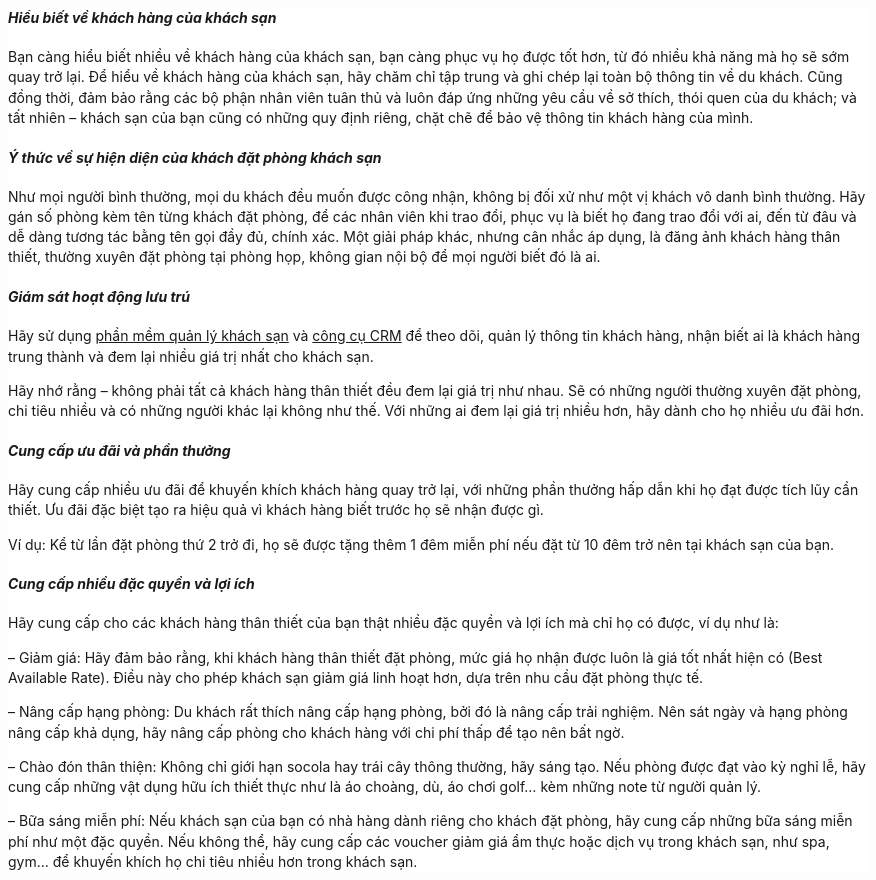 #### _Hiểu biết về khách hàng của khách sạn_

Bạn càng hiểu biết nhiều về khách hàng của khách sạn, bạn càng phục vụ họ được tốt hơn, từ đó nhiều khả năng mà họ sẽ sớm quay trở lại. Để hiểu về khách hàng của khách sạn, hãy chăm chỉ tập trung và ghi chép lại toàn bộ thông tin về du khách. Cũng đồng thời, đảm bảo rằng các bộ phận nhân viên tuân thủ và luôn đáp ứng những yêu cầu về sở thích, thói quen của du khách; và tất nhiên – khách sạn của bạn cũng có những quy định riêng, chặt chẽ để bảo vệ thông tin khách hàng của mình.

#### _Ý thức về sự hiện diện của khách đặt phòng khách sạn_

Như mọi người bình thường, mọi du khách đều muốn được công nhận, không bị đối xử như một vị khách vô danh bình thường. Hãy gán số phòng kèm tên từng khách đặt phòng, để các nhân viên khi trao đổi, phục vụ là biết họ đang trao đổi với ai, đến từ đâu và dễ dàng tương tác bằng tên gọi đầy đủ, chính xác. Một giải pháp khác, nhưng cân nhắc áp dụng, là đăng ảnh khách hàng thân thiết, thường xuyên đặt phòng tại phòng họp, không gian nội bộ để mọi người biết đó là ai.

#### _Giám sát hoạt động lưu trú_

Hãy sử dụng [phần mềm quản lý khách sạn](https://bluejaypms.com/pms) và [công cụ CRM](https://nhavantuonglai.com/posts/quan-ly-khach-hang) để theo dõi, quản lý thông tin khách hàng, nhận biết ai là khách hàng trung thành và đem lại nhiều giá trị nhất cho khách sạn.

Hãy nhớ rằng – không phải tất cả khách hàng thân thiết đều đem lại giá trị như nhau. Sẽ có những người thường xuyên đặt phòng, chi tiêu nhiều và có những người khác lại không như thế. Với những ai đem lại giá trị nhiều hơn, hãy dành cho họ nhiều ưu đãi hơn.

#### _Cung cấp ưu đãi và phần thưởng_

Hãy cung cấp nhiều ưu đãi để khuyến khích khách hàng quay trở lại, với những phần thưởng hấp dẫn khi họ đạt được tích lũy cần thiết. Ưu đãi đặc biệt tạo ra hiệu quả vì khách hàng biết trước họ sẽ nhận được gì.

Ví dụ: Kể từ lần đặt phòng thứ 2 trở đi, họ sẽ được tặng thêm 1 đêm miễn phí nếu đặt từ 10 đêm trở nên tại khách sạn của bạn.

#### _Cung cấp nhiều đặc quyền và lợi ích_

Hãy cung cấp cho các khách hàng thân thiết của bạn thật nhiều đặc quyền và lợi ích mà chỉ họ có được, ví dụ như là:

– Giảm giá: Hãy đảm bảo rằng, khi khách hàng thân thiết đặt phòng, mức giá họ nhận được luôn là giá tốt nhất hiện có (Best Available Rate). Điều này cho phép khách sạn giảm giá linh hoạt hơn, dựa trên nhu cầu đặt phòng thực tế.

– Nâng cấp hạng phòng: Du khách rất thích nâng cấp hạng phòng, bởi đó là nâng cấp trải nghiệm. Nên sát ngày và hạng phòng nâng cấp khả dụng, hãy nâng cấp phòng cho khách hàng với chi phí thấp để tạo nên bất ngờ.

– Chào đón thân thiện: Không chỉ giới hạn socola hay trái cây thông thường, hãy sáng tạo. Nếu phòng được đạt vào kỳ nghỉ lễ, hãy cung cấp những vật dụng hữu ích thiết thực như là áo choàng, dù, áo chơi golf… kèm những note từ người quản lý.

– Bữa sáng miễn phí: Nếu khách sạn của bạn có nhà hàng dành riêng cho khách đặt phòng, hãy cung cấp những bữa sáng miễn phí như một đặc quyền. Nếu không thể, hãy cung cấp các voucher giảm giá ẩm thực hoặc dịch vụ trong khách sạn, như spa, gym… để khuyến khích họ chi tiêu nhiều hơn trong khách sạn.
